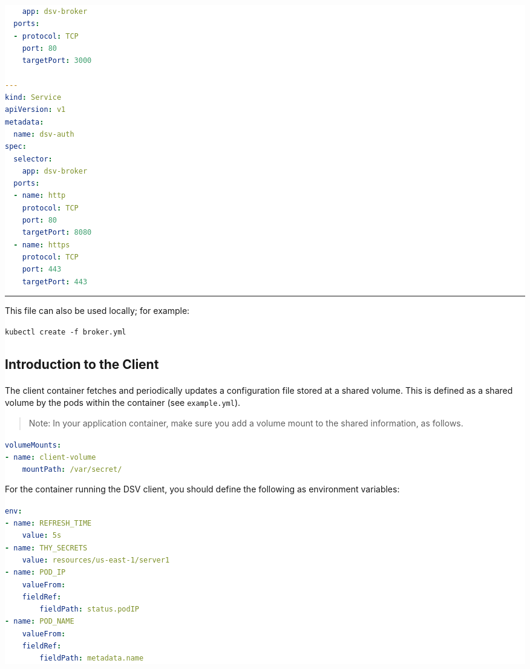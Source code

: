 ```yaml
    app: dsv-broker
  ports:
  - protocol: TCP
    port: 80
    targetPort: 3000

---
kind: Service
apiVersion: v1
metadata:
  name: dsv-auth
spec:
  selector:
    app: dsv-broker
  ports:
  - name: http
    protocol: TCP
    port: 80
    targetPort: 8080
  - name: https
    protocol: TCP
    port: 443
    targetPort: 443
```
  
---
  
This file can also be used locally; for example:

`kubectl create -f broker.yml`

## Introduction to the Client

The client container fetches and periodically updates a configuration file stored at a shared volume. This is defined as a shared volume by the pods within the container (see `example.yml`).

> Note: In your application container, make sure you add a volume mount to the shared information, as follows.

```yaml
volumeMounts:
- name: client-volume
    mountPath: /var/secret/
```

For the container running the DSV client, you should define the following as environment variables:

```yaml
env:
- name: REFRESH_TIME
    value: 5s
- name: THY_SECRETS
    value: resources/us-east-1/server1
- name: POD_IP
    valueFrom:
    fieldRef:
        fieldPath: status.podIP
- name: POD_NAME
    valueFrom:
    fieldRef:
        fieldPath: metadata.name
```
